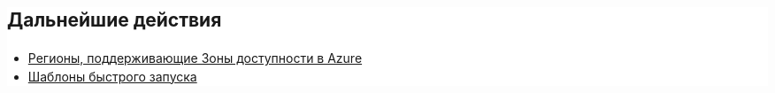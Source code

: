 ## <a name="next-steps"></a>Дальнейшие действия

- [Регионы, поддерживающие Зоны доступности в Azure](az-region.md)
- [Шаблоны быстрого запуска](https://aka.ms/azqs)